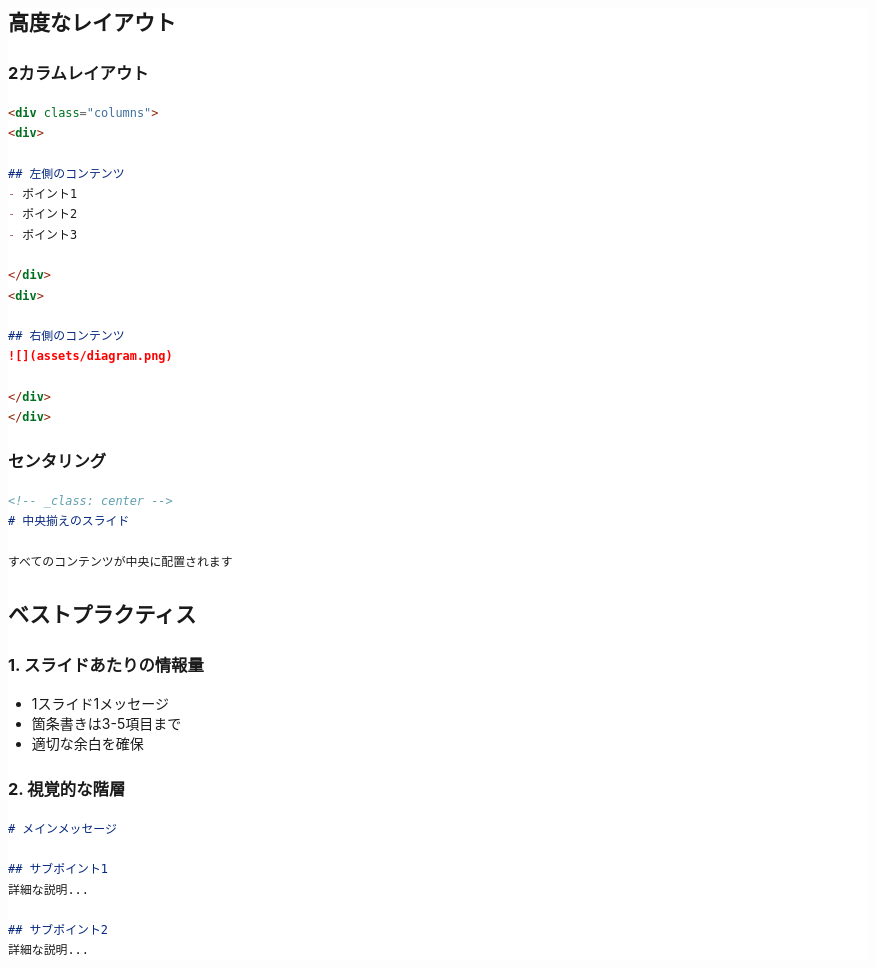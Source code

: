 ## 高度なレイアウト

### 2カラムレイアウト

```markdown
<div class="columns">
<div>

## 左側のコンテンツ
- ポイント1
- ポイント2
- ポイント3

</div>
<div>

## 右側のコンテンツ
![](assets/diagram.png)

</div>
</div>
```

### センタリング

```markdown
<!-- _class: center -->
# 中央揃えのスライド

すべてのコンテンツが中央に配置されます
```

## ベストプラクティス

### 1. スライドあたりの情報量

- 1スライド1メッセージ
- 箇条書きは3-5項目まで
- 適切な余白を確保

### 2. 視覚的な階層

```markdown
# メインメッセージ

## サブポイント1
詳細な説明...

## サブポイント2
詳細な説明...
```
